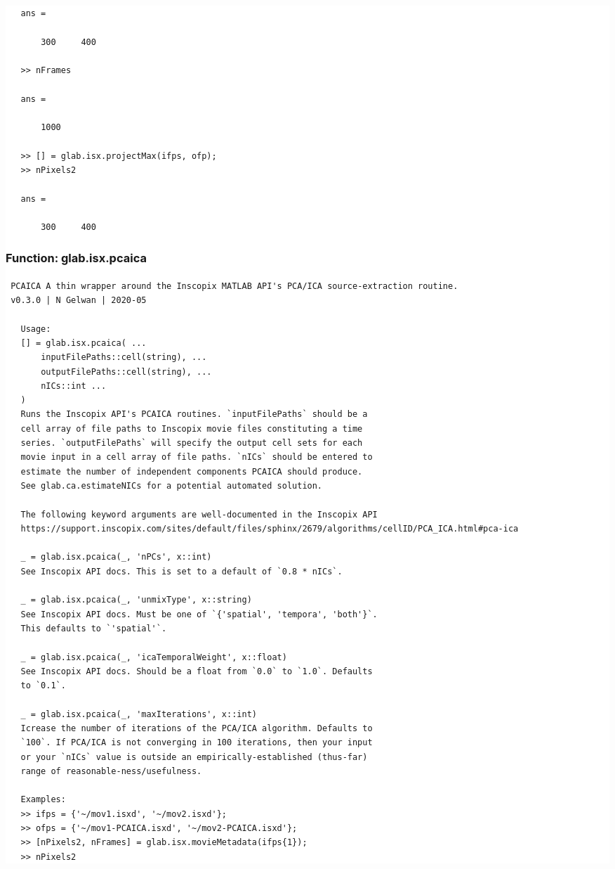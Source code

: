        ans =
           
           300     400
    
       >> nFrames
    
       ans =
    
           1000
    
       >> [] = glab.isx.projectMax(ifps, ofp);
       >> nPixels2
    
       ans =
    
           300     400

### Function: glab.isx.pcaica

     PCAICA A thin wrapper around the Inscopix MATLAB API's PCA/ICA source-extraction routine.
     v0.3.0 | N Gelwan | 2020-05
    
       Usage:
       [] = glab.isx.pcaica( ...
           inputFilePaths::cell(string), ...
           outputFilePaths::cell(string), ...
           nICs::int ...
       )
       Runs the Inscopix API's PCAICA routines. `inputFilePaths` should be a
       cell array of file paths to Inscopix movie files constituting a time
       series. `outputFilePaths` will specify the output cell sets for each
       movie input in a cell array of file paths. `nICs` should be entered to
       estimate the number of independent components PCAICA should produce.
       See glab.ca.estimateNICs for a potential automated solution.
    
       The following keyword arguments are well-documented in the Inscopix API
       https://support.inscopix.com/sites/default/files/sphinx/2679/algorithms/cellID/PCA_ICA.html#pca-ica
    
       _ = glab.isx.pcaica(_, 'nPCs', x::int)
       See Inscopix API docs. This is set to a default of `0.8 * nICs`.
    
       _ = glab.isx.pcaica(_, 'unmixType', x::string)
       See Inscopix API docs. Must be one of `{'spatial', 'tempora', 'both'}`.
       This defaults to `'spatial'`.
    
       _ = glab.isx.pcaica(_, 'icaTemporalWeight', x::float)
       See Inscopix API docs. Should be a float from `0.0` to `1.0`. Defaults
       to `0.1`.
    
       _ = glab.isx.pcaica(_, 'maxIterations', x::int)
       Icrease the number of iterations of the PCA/ICA algorithm. Defaults to
       `100`. If PCA/ICA is not converging in 100 iterations, then your input
       or your `nICs` value is outside an empirically-established (thus-far)
       range of reasonable-ness/usefulness.
    
       Examples:
       >> ifps = {'~/mov1.isxd', '~/mov2.isxd'};
       >> ofps = {'~/mov1-PCAICA.isxd', '~/mov2-PCAICA.isxd'};
       >> [nPixels2, nFrames] = glab.isx.movieMetadata(ifps{1});
       >> nPixels2
    